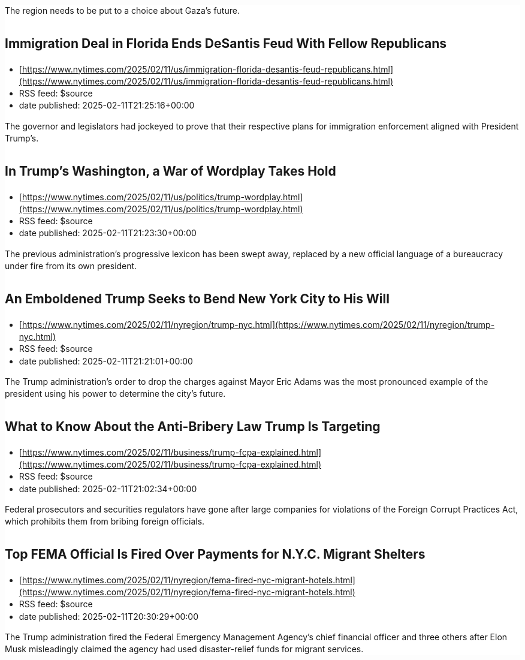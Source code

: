 The region needs to be put to a choice about Gaza’s future.

## Immigration Deal in Florida Ends DeSantis Feud With Fellow Republicans
 - [https://www.nytimes.com/2025/02/11/us/immigration-florida-desantis-feud-republicans.html](https://www.nytimes.com/2025/02/11/us/immigration-florida-desantis-feud-republicans.html)
 - RSS feed: $source
 - date published: 2025-02-11T21:25:16+00:00

The governor and legislators had jockeyed to prove that their respective plans for immigration enforcement aligned with President Trump’s.

## In Trump’s Washington, a War of Wordplay Takes Hold
 - [https://www.nytimes.com/2025/02/11/us/politics/trump-wordplay.html](https://www.nytimes.com/2025/02/11/us/politics/trump-wordplay.html)
 - RSS feed: $source
 - date published: 2025-02-11T21:23:30+00:00

The previous administration’s progressive lexicon has been swept away, replaced by a new official language of a bureaucracy under fire from its own president.

## An Emboldened Trump Seeks to Bend New York City to His Will
 - [https://www.nytimes.com/2025/02/11/nyregion/trump-nyc.html](https://www.nytimes.com/2025/02/11/nyregion/trump-nyc.html)
 - RSS feed: $source
 - date published: 2025-02-11T21:21:01+00:00

The Trump administration’s order to drop the charges against Mayor Eric Adams was the most pronounced example of the president using his power to determine the city’s future.

## What to Know About the Anti-Bribery Law Trump Is Targeting
 - [https://www.nytimes.com/2025/02/11/business/trump-fcpa-explained.html](https://www.nytimes.com/2025/02/11/business/trump-fcpa-explained.html)
 - RSS feed: $source
 - date published: 2025-02-11T21:02:34+00:00

Federal prosecutors and securities regulators have gone after large companies for violations of the Foreign Corrupt Practices Act, which prohibits them from bribing foreign officials.

## Top FEMA Official Is Fired Over Payments for N.Y.C. Migrant Shelters
 - [https://www.nytimes.com/2025/02/11/nyregion/fema-fired-nyc-migrant-hotels.html](https://www.nytimes.com/2025/02/11/nyregion/fema-fired-nyc-migrant-hotels.html)
 - RSS feed: $source
 - date published: 2025-02-11T20:30:29+00:00

The Trump administration fired the Federal Emergency Management Agency’s chief financial officer and three others after Elon Musk misleadingly claimed the agency had used disaster-relief funds for migrant services.
